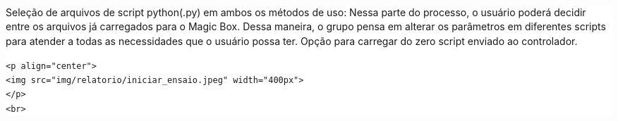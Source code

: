   Seleção de arquivos de script python(.py) em ambos os métodos de uso: Nessa parte do processo, o usuário poderá decidir entre os arquivos já carregados para o Magic Box. Dessa maneira, o grupo pensa em alterar os parâmetros em diferentes scripts para atender a todas as necessidades que o usuário possa ter.
  Opção para carregar do zero script enviado ao controlador.

    <p align="center">
    <img src="img/relatorio/iniciar_ensaio.jpeg" width="400px">
    </p>
    <br>
